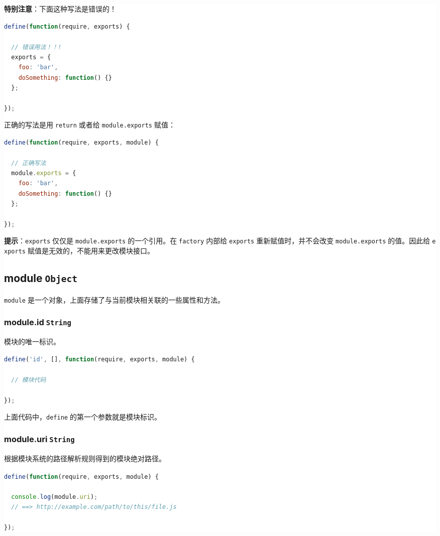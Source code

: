 **特别注意**：下面这种写法是错误的！

```js
define(function(require, exports) {

  // 错误用法！！!
  exports = {
    foo: 'bar',
    doSomething: function() {}
  };

});
```

正确的写法是用 `return` 或者给 `module.exports` 赋值：

```js
define(function(require, exports, module) {

  // 正确写法
  module.exports = {
    foo: 'bar',
    doSomething: function() {}
  };

});
```

**提示**：`exports` 仅仅是 `module.exports` 的一个引用。在 `factory` 内部给 `exports` 重新赋值时，并不会改变 `module.exports` 的值。因此给 `exports` 赋值是无效的，不能用来更改模块接口。

## module `Object`

`module` 是一个对象，上面存储了与当前模块相关联的一些属性和方法。

### module.id `String`

模块的唯一标识。

```js
define('id', [], function(require, exports, module) {

  // 模块代码

});
```

上面代码中，`define` 的第一个参数就是模块标识。

### module.uri `String`

根据模块系统的路径解析规则得到的模块绝对路径。

```js
define(function(require, exports, module) {

  console.log(module.uri); 
  // ==> http://example.com/path/to/this/file.js

});
```
